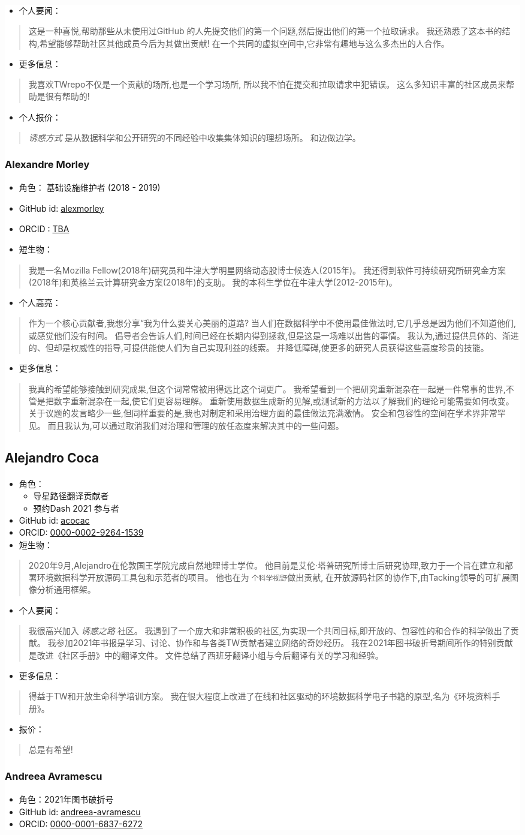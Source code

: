 * 个人要闻：
> 这是一种喜悦,帮助那些从未使用过GitHub 的人先提交他们的第一个问题,然后提出他们的第一个拉取请求。 我还熟悉了这本书的结构,希望能够帮助社区其他成员今后为其做出贡献! 在一个共同的虚拟空间中,它非常有趣地与这么多杰出的人合作。

* 更多信息：
> 我喜欢TWrepo不仅是一个贡献的场所,也是一个学习场所, 所以我不怕在提交和拉取请求中犯错误。 这么多知识丰富的社区成员来帮助是很有帮助的!

* 个人报价：
> _诱惑方式_ 是从数据科学和公开研究的不同经验中收集集体知识的理想场所。 和边做边学。

### Alexandre Morley

* 角色： 基础设施维护者 (2018 - 2019)
* GitHub id: [alexmorley](http://github.com/alexmorley)
* ORCID : [TBA](https://orcid.org/TBA)

* 短生物：
> 我是一名Mozilla Fellow(2018年)研究员和牛津大学明星网络动态股博士候选人(2015年)。 我还得到软件可持续研究所研究金方案(2018年)和英格兰云计算研究金方案(2018年)的支助。 我的本科生学位在牛津大学(2012-2015年)。

* 个人高亮：
> 作为一个核心贡献者,我想分享“我为什么要关心美丽的道路? 当人们在数据科学中不使用最佳做法时,它几乎总是因为他们不知道他们, 或感觉他们没有时间。 倡导者会告诉人们,时间已经在长期内得到拯救,但是这是一场难以出售的事情。 我认为,通过提供具体的、渐进的、但却是权威性的指导,可提供能使人们为自己实现利益的线索。 并降低障碍,使更多的研究人员获得这些高度珍贵的技能。

* 更多信息：
> 我真的希望能够接触到研究成果,但这个词常常被用得远比这个词更广。 我希望看到一个把研究重新混杂在一起是一件常事的世界,不管是把数字重新混杂在一起,使它们更容易理解。 重新使用数据生成新的见解,或测试新的方法以了解我们的理论可能需要如何改变。 关于议题的发言略少一些,但同样重要的是,我也对制定和采用治理方面的最佳做法充满激情。 安全和包容性的空间在学术界非常罕见。 而且我认为,可以通过取消我们对治理和管理的放任态度来解决其中的一些问题。

## Alejandro Coca

* 角色：
    * 导星路径翻译贡献者
    * 预约Dash 2021 参与者
* GitHub id: [acocac](https://github.com/acocac)
* ORCID: [0000-0002-9264-1539](https://orcid.org/0000-0002-9264-1539)
* 短生物：
> 2020年9月,Alejandro在伦敦国王学院完成自然地理博士学位。 他目前是艾伦·塔普研究所博士后研究协理,致力于一个旨在建立和部署环境数据科学开放源码工具包和示范者的项目。 他也在为 `个科学视野`做出贡献, 在开放源码社区的协作下,由Tacking领导的可扩展图像分析通用框架。

* 个人要闻：
> 我很高兴加入 _诱惑之路_ 社区。 我遇到了一个庞大和非常积极的社区,为实现一个共同目标,即开放的、包容性的和合作的科学做出了贡献。 我参加2021年书报是学习、讨论、协作和与各类TW贡献者建立网络的奇妙经历。 我在2021年图书破折号期间所作的特别贡献是改进《社区手册》中的翻译文件。 文件总结了西班牙翻译小组与今后翻译有关的学习和经验。

* 更多信息：
> 得益于TW和开放生命科学培训方案。 我在很大程度上改进了在线和社区驱动的环境数据科学电子书籍的原型,名为《环境资料手册》。

* 报价：
> 总是有希望!


### Andreea Avramescu

* 角色：2021年图书破折号
* GitHub id: [andreea-avramescu](https://github.com/andreea-avramescu)
* ORCID: [0000-0001-6837-6272](https://orcid.org/0000-0001-6837-6272)
